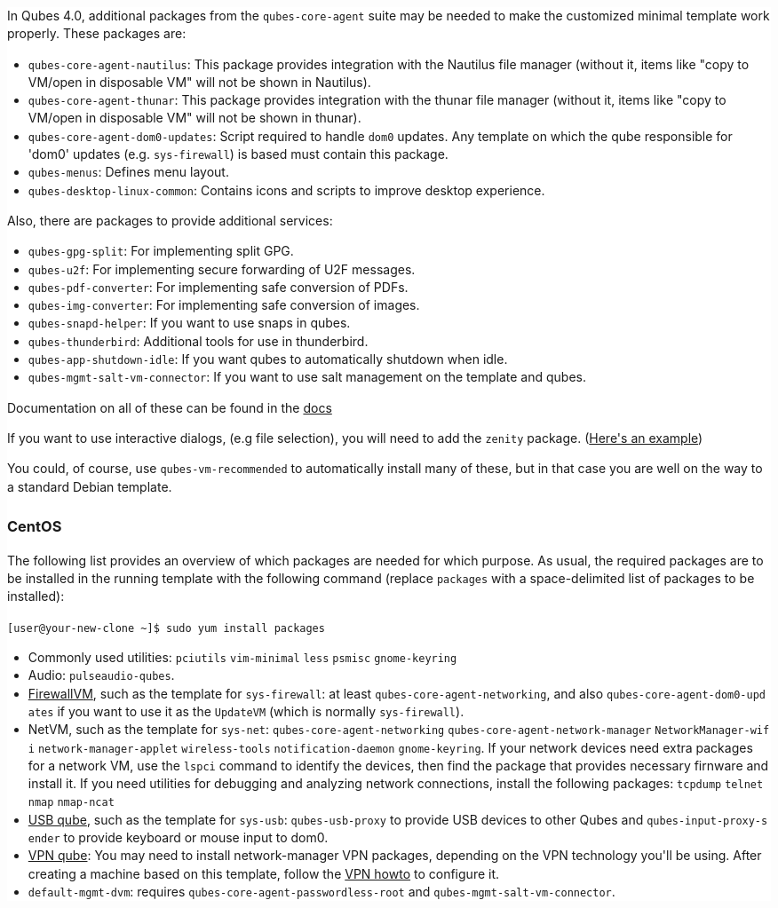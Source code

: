 In Qubes 4.0, additional packages from the `qubes-core-agent` suite may be needed to make the customized minimal template work properly.
These packages are:

- `qubes-core-agent-nautilus`: This package provides integration with the Nautilus file manager (without it, items like "copy to VM/open in disposable VM" will not be shown in Nautilus).
- `qubes-core-agent-thunar`: This package provides integration with the thunar file manager (without it, items like "copy to VM/open in disposable VM" will not be shown in thunar).
- `qubes-core-agent-dom0-updates`: Script required to handle `dom0` updates. Any template on which the qube responsible for 'dom0' updates (e.g. `sys-firewall`) is based must contain this package.
- `qubes-menus`: Defines menu layout.
- `qubes-desktop-linux-common`: Contains icons and scripts to improve desktop experience.

Also, there are packages to provide additional services:

- `qubes-gpg-split`: For implementing split GPG.
- `qubes-u2f`: For implementing secure forwarding of U2F messages.
- `qubes-pdf-converter`: For implementing safe conversion of PDFs.
- `qubes-img-converter`: For implementing safe conversion of images.
- `qubes-snapd-helper`: If you want to use snaps in qubes.
- `qubes-thunderbird`: Additional tools for use in thunderbird.
- `qubes-app-shutdown-idle`: If you want qubes to automatically shutdown when idle.
- `qubes-mgmt-salt-vm-connector`: If you want to use salt management on the template and qubes.

Documentation on all of these can be found in the [docs](/doc)

If you want to use interactive dialogs, (e.g file selection), you will need to add the `zenity` package. ([Here's an example](https://github.com/QubesOS/qubes-issues/issues/5202))

You could, of course, use `qubes-vm-recommended` to automatically install many of these, but in that case you are well on the way to a standard Debian template.

### CentOS
<a id="centos"></a>

The following list provides an overview of which packages are needed for which purpose.
As usual, the required packages are to be installed in the running template with the following command (replace `packages` with a space-delimited list of packages to be installed):

```
[user@your-new-clone ~]$ sudo yum install packages
```

- Commonly used utilities: `pciutils` `vim-minimal` `less` `psmisc` `gnome-keyring`
- Audio: `pulseaudio-qubes`.
- [FirewallVM](/es/doc/firewall/), such as the template for `sys-firewall`: at least `qubes-core-agent-networking`, and also `qubes-core-agent-dom0-updates` if you want to use it as the `UpdateVM` (which is normally `sys-firewall`).
- NetVM, such as the template for `sys-net`: `qubes-core-agent-networking` `qubes-core-agent-network-manager` `NetworkManager-wifi` `network-manager-applet` `wireless-tools` `notification-daemon` `gnome-keyring`. If your network devices need extra packages for a network VM, use the `lspci` command to identify the devices, then find the package that provides necessary firnware and install it. If you need utilities for debugging and analyzing network connections, install the following packages: `tcpdump` `telnet` `nmap` `nmap-ncat`
- [USB qube](/es/doc/usb-qubes/), such as the template for `sys-usb`: `qubes-usb-proxy` to provide USB devices to other Qubes and `qubes-input-proxy-sender` to provide keyboard or mouse input to dom0.
- [VPN qube](https://github.com/Qubes-Community/Contents/blob/master/docs/configuration/vpn.md): You may need to install network-manager VPN packages, depending on the VPN technology you'll be using. After creating a machine based on this template, follow the [VPN howto](https://github.com/Qubes-Community/Contents/blob/master/docs/configuration/vpn.md#set-up-a-proxyvm-as-a-vpn-gateway-using-networkmanager) to configure it.
- `default-mgmt-dvm`: requires `qubes-core-agent-passwordless-root` and `qubes-mgmt-salt-vm-connector`.


[TemplateVMs]: /es/doc/templates/
[Fedora]: /es/doc/templates/fedora/
[Debian]: /es/doc/templates/debian/
[CentOS]: /es/doc/templates/centos/
[Gentoo]: /es/doc/templates/gentoo/
[Help, Support, Mailing Lists, and Forum]: /es/support/
[doc-guidelines]: /es/doc/doc-guidelines/
[pref-default]: /es/faq/#could-you-please-make-my-preference-the-default
[testing]: /es/doc/testing/
[customization]: https://github.com/Qubes-Community/Contents/blob/master/docs/customization/fedora-minimal-template-customization.md
[Passwordless Root Access in VMs]: /es/doc/vm-sudo/